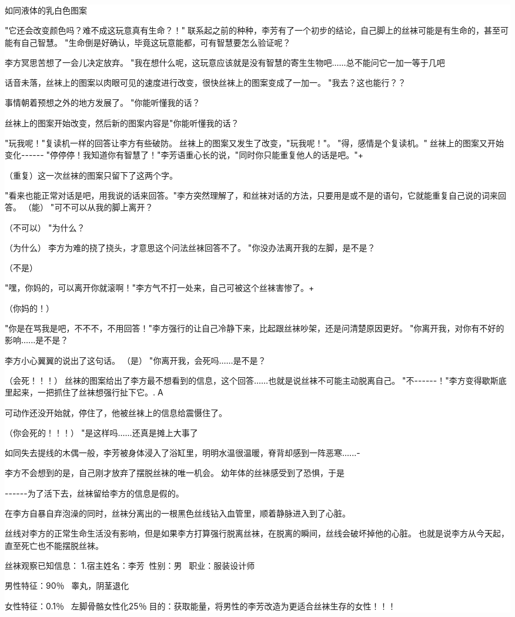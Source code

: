 如同液体的乳白色图案

"它还会改变颜色吗？难不成这玩意真有生命？！" 联系起之前的种种，李芳有了一个初步的结论，自己脚上的丝袜可能是有生命的，甚至可能有自己智慧。 "生命倒是好确认，毕竟这玩意能都，可有智慧要怎么验证呢？

李方冥思苦想了一会儿决定放弃。 "我在想什么呢，这玩意应该就是没有智慧的寄生生物吧......总不能问它一加一等于几吧

话音未落，丝袜上的图案以肉眼可见的速度进行改变，很快丝袜上的图案变成了一加一。 "我去？这也能行？？

事情朝着预想之外的地方发展了。 "你能听懂我的话？

丝袜上的图案开始改变，然后新的图案内容是"你能听懂我的话？

"玩我呢！"复读机一样的回答让李方有些破防。 丝袜上的图案又发生了改变，"玩我呢！"。 "得，感情是个复读机。" 丝袜上的图案又开始变化------ "停停停！我知道你有智慧了！"李芳语重心长的说，"同时你只能重复他人的话是吧。"+

（重复）这一次丝袜的图案只留下了这两个字。

"看来也能正常对话是吧，用我说的话来回答。"李方突然理解了，和丝袜对话的方法，只要用是或不是的语句，它就能重复自己说的词来回答。 （能） "可不可以从我的脚上离开？

（不可以） "为什么？

（为什么） 李方为难的挠了挠头，才意思这个问法丝袜回答不了。 "你没办法离开我的左脚，是不是？

（不是）

"嘿，你妈的，可以离开你就滚啊！"李方气不打一处来，自己可被这个丝袜害惨了。+

（你妈的！）

"你是在骂我是吧，不不不，不用回答！"李方强行的让自己冷静下来，比起跟丝袜吵架，还是问清楚原因更好。 "你离开我，对你有不好的影响......是不是？

李方小心翼翼的说出了这句话。 （是） "你离开我，会死吗......是不是？

（会死！！！） 丝袜的图案给出了李方最不想看到的信息，这个回答......也就是说丝袜不可能主动脱离自己。 "不------！"李方变得歇斯底里起来，一把抓住了丝袜想强行扯下它。. A

可动作还没开始就，停住了，他被丝袜上的信息给震慑住了。

（你会死的！！！） "是这样吗......还真是摊上大事了

如同失去提线的木偶一般，李芳被身体浸入了浴缸里，明明水温很温暖，脊背却感到一阵恶寒......-

李方不会想到的是，自己刚才放弃了摆脱丝袜的唯一机会。 幼年体的丝袜感受到了恐惧，于是

------为了活下去，丝袜留给李方的信息是假的。

在李方自暴自弃泡澡的同时，丝袜分离出的一根黑色丝线钻入血管里，顺着静脉进入到了心脏。

丝线对李方的正常生命生活没有影响，但是如果李方打算强行脱离丝袜，在脱离的瞬间，丝线会破坏掉他的心脏。 也就是说李方从今天起，直至死亡也不能摆脱丝袜。

丝袜观察已知信息： 1.宿主姓名：李芳  性别：男   职业：服装设计师

男性特征：90％   睾丸，阴茎退化

女性特征：0.1％   左脚骨骼女性化25％ 目的：获取能量，将男性的李芳改造为更适合丝袜生存的女性！！！


